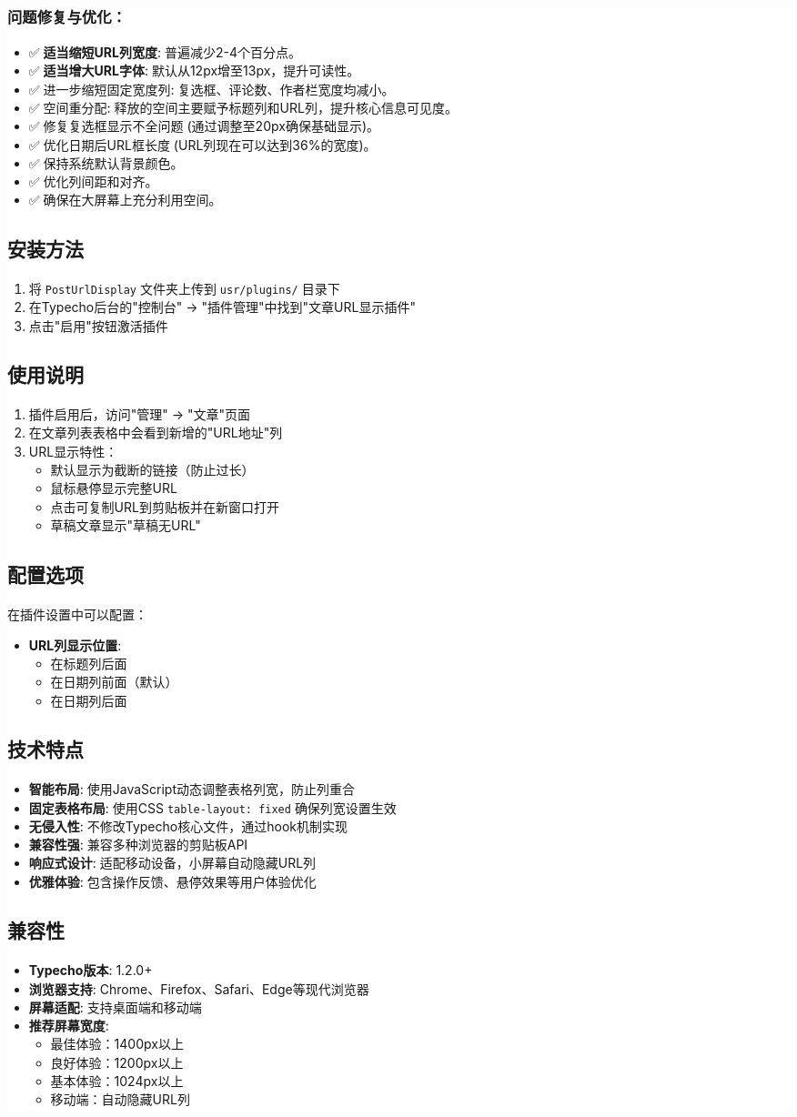 ### 问题修复与优化：
- ✅ **适当缩短URL列宽度**: 普遍减少2-4个百分点。
- ✅ **适当增大URL字体**: 默认从12px增至13px，提升可读性。
- ✅ 进一步缩短固定宽度列: 复选框、评论数、作者栏宽度均减小。
- ✅ 空间重分配: 释放的空间主要赋予标题列和URL列，提升核心信息可见度。
- ✅ 修复复选框显示不全问题 (通过调整至20px确保基础显示)。
- ✅ 优化日期后URL框长度 (URL列现在可以达到36%的宽度)。
- ✅ 保持系统默认背景颜色。
- ✅ 优化列间距和对齐。
- ✅ 确保在大屏幕上充分利用空间。

## 安装方法

1. 将 `PostUrlDisplay` 文件夹上传到 `usr/plugins/` 目录下
2. 在Typecho后台的"控制台" -> "插件管理"中找到"文章URL显示插件"
3. 点击"启用"按钮激活插件

## 使用说明

1. 插件启用后，访问"管理" -> "文章"页面
2. 在文章列表表格中会看到新增的"URL地址"列
3. URL显示特性：
   - 默认显示为截断的链接（防止过长）
   - 鼠标悬停显示完整URL
   - 点击可复制URL到剪贴板并在新窗口打开
   - 草稿文章显示"草稿无URL"

## 配置选项

在插件设置中可以配置：

- **URL列显示位置**: 
  - 在标题列后面
  - 在日期列前面（默认）
  - 在日期列后面

## 技术特点

- **智能布局**: 使用JavaScript动态调整表格列宽，防止列重合
- **固定表格布局**: 使用CSS `table-layout: fixed` 确保列宽设置生效
- **无侵入性**: 不修改Typecho核心文件，通过hook机制实现
- **兼容性强**: 兼容多种浏览器的剪贴板API
- **响应式设计**: 适配移动设备，小屏幕自动隐藏URL列
- **优雅体验**: 包含操作反馈、悬停效果等用户体验优化

## 兼容性

- **Typecho版本**: 1.2.0+
- **浏览器支持**: Chrome、Firefox、Safari、Edge等现代浏览器
- **屏幕适配**: 支持桌面端和移动端
- **推荐屏幕宽度**: 
  - 最佳体验：1400px以上
  - 良好体验：1200px以上
  - 基本体验：1024px以上
  - 移动端：自动隐藏URL列
